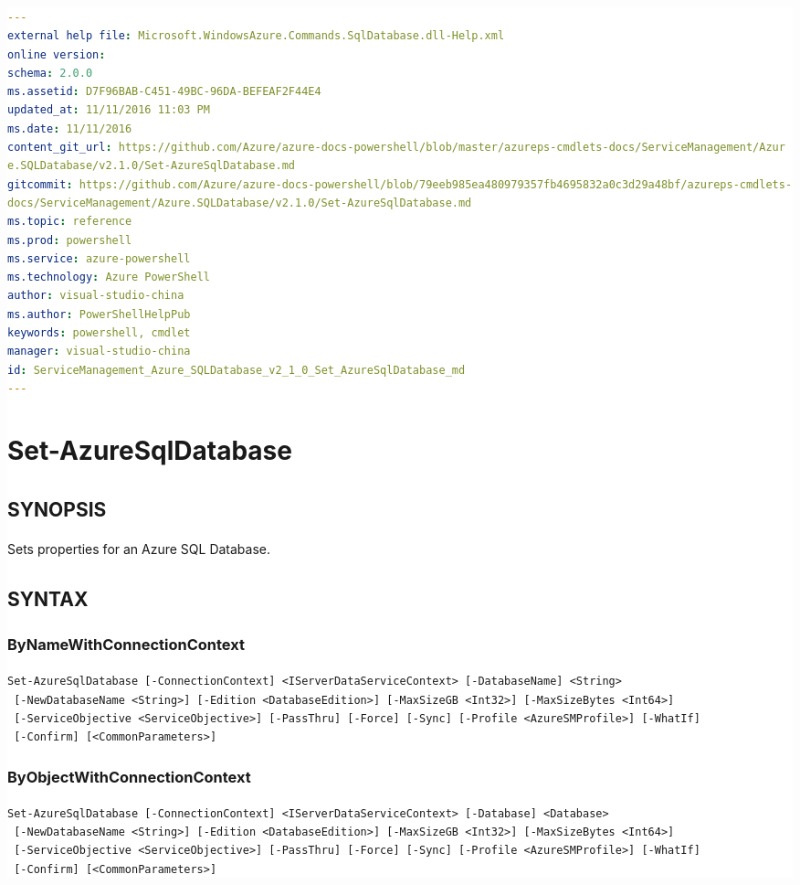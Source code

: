 ```yaml
---
external help file: Microsoft.WindowsAzure.Commands.SqlDatabase.dll-Help.xml
online version: 
schema: 2.0.0
ms.assetid: D7F96BAB-C451-49BC-96DA-BEFEAF2F44E4
updated_at: 11/11/2016 11:03 PM
ms.date: 11/11/2016
content_git_url: https://github.com/Azure/azure-docs-powershell/blob/master/azureps-cmdlets-docs/ServiceManagement/Azure.SQLDatabase/v2.1.0/Set-AzureSqlDatabase.md
gitcommit: https://github.com/Azure/azure-docs-powershell/blob/79eeb985ea480979357fb4695832a0c3d29a48bf/azureps-cmdlets-docs/ServiceManagement/Azure.SQLDatabase/v2.1.0/Set-AzureSqlDatabase.md
ms.topic: reference
ms.prod: powershell
ms.service: azure-powershell
ms.technology: Azure PowerShell
author: visual-studio-china
ms.author: PowerShellHelpPub
keywords: powershell, cmdlet
manager: visual-studio-china
id: ServiceManagement_Azure_SQLDatabase_v2_1_0_Set_AzureSqlDatabase_md
---
```


# Set-AzureSqlDatabase

## SYNOPSIS
Sets properties for an Azure SQL Database.

## SYNTAX

### ByNameWithConnectionContext
```
Set-AzureSqlDatabase [-ConnectionContext] <IServerDataServiceContext> [-DatabaseName] <String>
 [-NewDatabaseName <String>] [-Edition <DatabaseEdition>] [-MaxSizeGB <Int32>] [-MaxSizeBytes <Int64>]
 [-ServiceObjective <ServiceObjective>] [-PassThru] [-Force] [-Sync] [-Profile <AzureSMProfile>] [-WhatIf]
 [-Confirm] [<CommonParameters>]
```

### ByObjectWithConnectionContext
```
Set-AzureSqlDatabase [-ConnectionContext] <IServerDataServiceContext> [-Database] <Database>
 [-NewDatabaseName <String>] [-Edition <DatabaseEdition>] [-MaxSizeGB <Int32>] [-MaxSizeBytes <Int64>]
 [-ServiceObjective <ServiceObjective>] [-PassThru] [-Force] [-Sync] [-Profile <AzureSMProfile>] [-WhatIf]
 [-Confirm] [<CommonParameters>]
```
